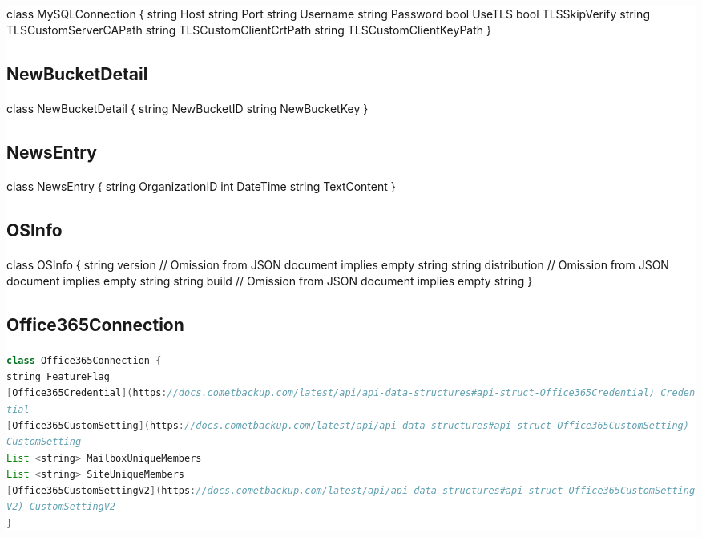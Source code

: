 class MySQLConnection {
string Host
string Port
string Username
string Password
bool UseTLS
bool TLSSkipVerify
string TLSCustomServerCAPath
string TLSCustomClientCrtPath
string TLSCustomClientKeyPath
}

## NewBucketDetail

class NewBucketDetail {
string NewBucketID
string NewBucketKey
}

## NewsEntry

class NewsEntry {
string OrganizationID
int DateTime
string TextContent
}

## OSInfo

class OSInfo {
string version // Omission from JSON document implies empty string
string distribution // Omission from JSON document implies empty string
string build // Omission from JSON document implies empty string
}

## Office365Connection

```java
class Office365Connection {
string FeatureFlag
[Office365Credential](https://docs.cometbackup.com/latest/api/api-data-structures#api-struct-Office365Credential) Credential
[Office365CustomSetting](https://docs.cometbackup.com/latest/api/api-data-structures#api-struct-Office365CustomSetting) CustomSetting
List <string> MailboxUniqueMembers
List <string> SiteUniqueMembers
[Office365CustomSettingV2](https://docs.cometbackup.com/latest/api/api-data-structures#api-struct-Office365CustomSettingV2) CustomSettingV2
}
```
